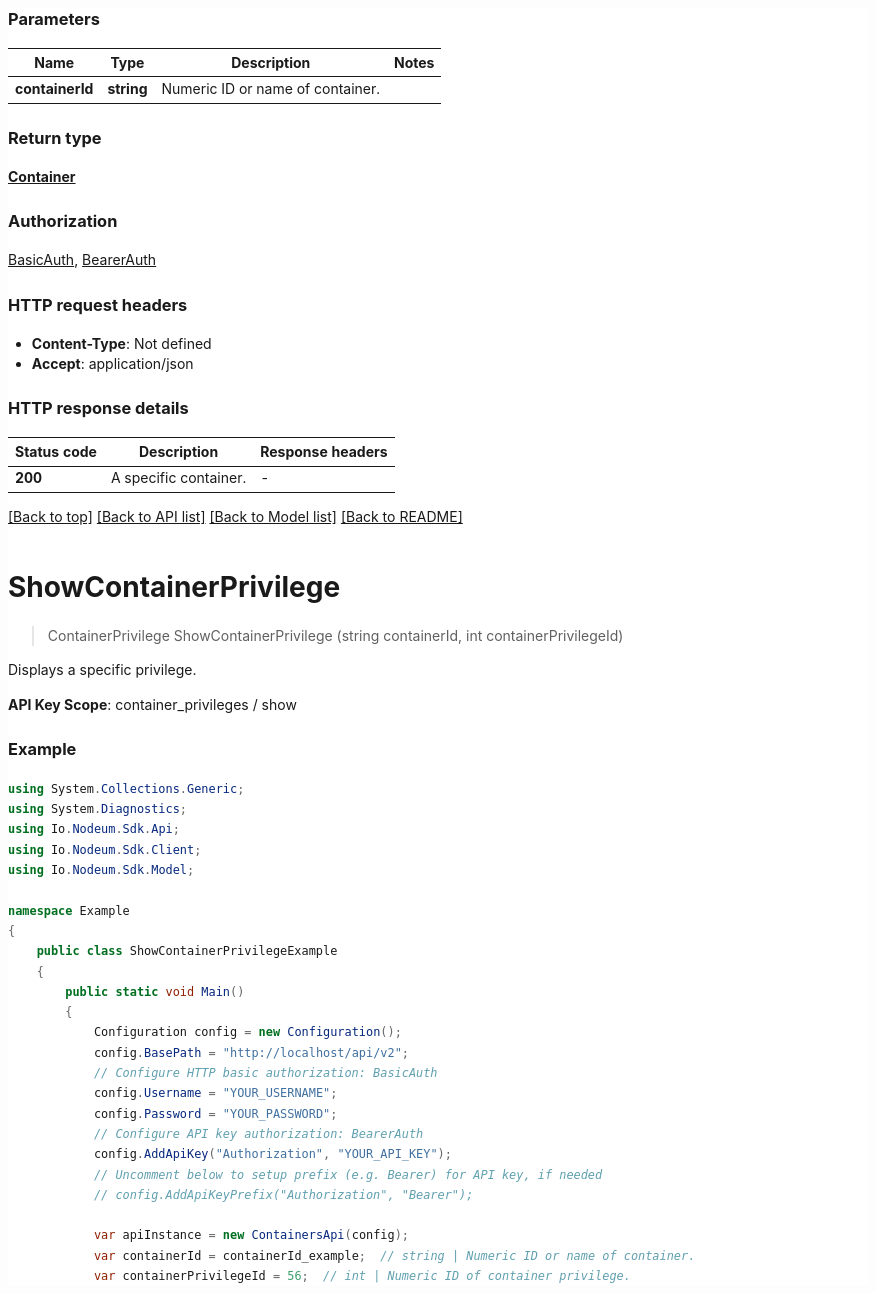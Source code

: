 ### Parameters

Name | Type | Description  | Notes
------------- | ------------- | ------------- | -------------
 **containerId** | **string**| Numeric ID or name of container. | 

### Return type

[**Container**](Container.md)

### Authorization

[BasicAuth](../README.md#BasicAuth), [BearerAuth](../README.md#BearerAuth)

### HTTP request headers

 - **Content-Type**: Not defined
 - **Accept**: application/json

### HTTP response details
| Status code | Description | Response headers |
|-------------|-------------|------------------|
| **200** | A specific container. |  -  |

[[Back to top]](#) [[Back to API list]](../README.md#documentation-for-api-endpoints) [[Back to Model list]](../README.md#documentation-for-models) [[Back to README]](../README.md)

<a name="showcontainerprivilege"></a>
# **ShowContainerPrivilege**
> ContainerPrivilege ShowContainerPrivilege (string containerId, int containerPrivilegeId)

Displays a specific privilege.

**API Key Scope**: container_privileges / show

### Example
```csharp
using System.Collections.Generic;
using System.Diagnostics;
using Io.Nodeum.Sdk.Api;
using Io.Nodeum.Sdk.Client;
using Io.Nodeum.Sdk.Model;

namespace Example
{
    public class ShowContainerPrivilegeExample
    {
        public static void Main()
        {
            Configuration config = new Configuration();
            config.BasePath = "http://localhost/api/v2";
            // Configure HTTP basic authorization: BasicAuth
            config.Username = "YOUR_USERNAME";
            config.Password = "YOUR_PASSWORD";
            // Configure API key authorization: BearerAuth
            config.AddApiKey("Authorization", "YOUR_API_KEY");
            // Uncomment below to setup prefix (e.g. Bearer) for API key, if needed
            // config.AddApiKeyPrefix("Authorization", "Bearer");

            var apiInstance = new ContainersApi(config);
            var containerId = containerId_example;  // string | Numeric ID or name of container.
            var containerPrivilegeId = 56;  // int | Numeric ID of container privilege.

```